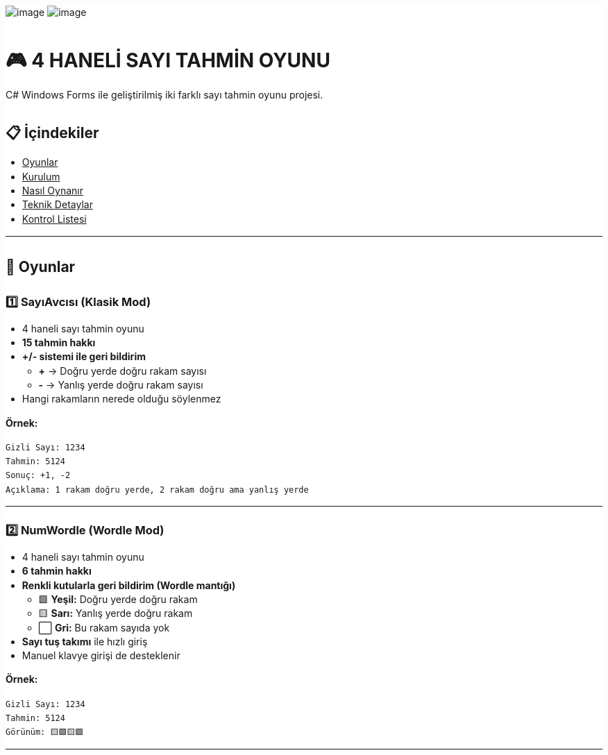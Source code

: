 <img width="815" height="489" alt="image" src="https://github.com/user-attachments/assets/1f9fb2db-757d-4ba1-8c98-2d15ede78b05" />

<img width="707" height="718" alt="image" src="https://github.com/user-attachments/assets/288be464-2f57-4a71-a136-c5e7fd3aaf3d" />


# 🎮 4 HANELİ SAYI TAHMİN OYUNU

C# Windows Forms ile geliştirilmiş iki farklı sayı tahmin oyunu projesi.

## 📋 İçindekiler
- [Oyunlar](#-oyunlar)
- [Kurulum](#-kurulum)
- [Nasıl Oynanır](#-nasıl-oynanır)
- [Teknik Detaylar](#-teknik-detaylar)
- [Kontrol Listesi](#-kontrol-listesi)

---

## 🎯 Oyunlar

### 1️⃣ SayıAvcısı (Klasik Mod)
- 4 haneli sayı tahmin oyunu
- **15 tahmin hakkı**
- **+/- sistemi ile geri bildirim**
  - **+** → Doğru yerde doğru rakam sayısı
  - **-** → Yanlış yerde doğru rakam sayısı
- Hangi rakamların nerede olduğu söylenmez

**Örnek:**
```
Gizli Sayı: 1234
Tahmin: 5124
Sonuç: +1, -2
Açıklama: 1 rakam doğru yerde, 2 rakam doğru ama yanlış yerde
```

---

### 2️⃣ NumWordle (Wordle Mod)
- 4 haneli sayı tahmin oyunu
- **6 tahmin hakkı**
- **Renkli kutularla geri bildirim (Wordle mantığı)**
  - 🟩 **Yeşil:** Doğru yerde doğru rakam
  - 🟨 **Sarı:** Yanlış yerde doğru rakam
  - ⬜ **Gri:** Bu rakam sayıda yok
- **Sayı tuş takımı** ile hızlı giriş
- Manuel klavye girişi de desteklenir

**Örnek:**
```
Gizli Sayı: 1234
Tahmin: 5124
Görünüm: 🟨🟩🟨🟩
```

---